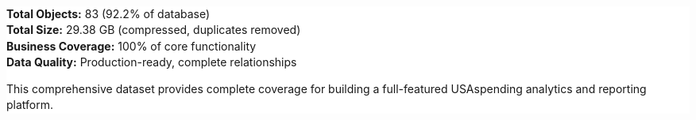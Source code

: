 
**Total Objects:** 83 (92.2% of database)  
**Total Size:** 29.38 GB (compressed, duplicates removed)  
**Business Coverage:** 100% of core functionality  
**Data Quality:** Production-ready, complete relationships  

This comprehensive dataset provides complete coverage for building a full-featured USAspending analytics and reporting platform.

